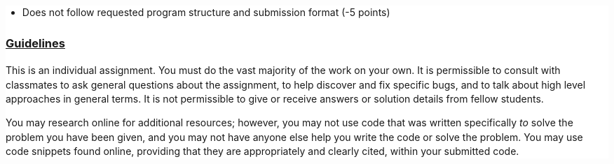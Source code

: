 <ul>

 <li>Does not follow requested program structure and submission format (-5 points)</li>

</ul>

<h3><u>Guidelines</u></h3>

This is an individual assignment. You must do the vast majority of the work on your own. It is permissible to consult with classmates to ask general questions about the assignment, to help discover and fix specific bugs, and to talk about high level approaches in general terms. It is not permissible to give or receive answers or solution details from fellow students.




You may research online for additional resources; however, you may not use code that was written specifically <em>to</em> solve the problem you have been given, and you may not have anyone else help you write the code or solve the problem. You may use code snippets found online, providing that they are appropriately and clearly cited, within your submitted code.

<em> </em>





